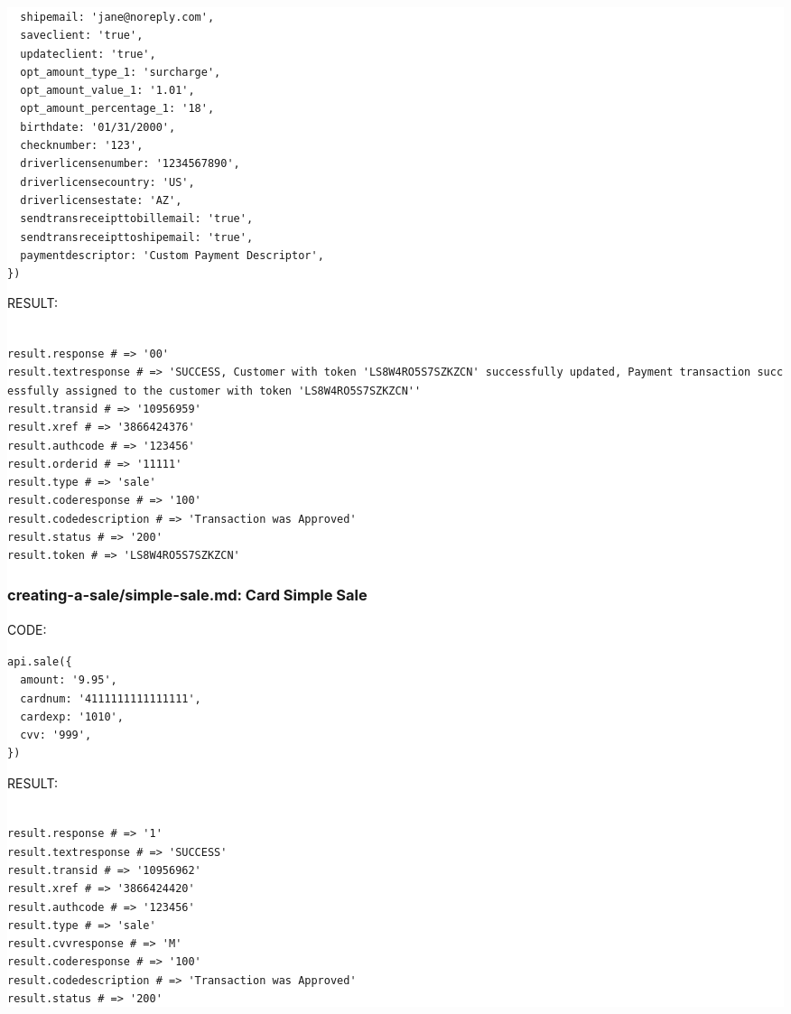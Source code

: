 ~~~~~~~~~~~~~~~~~~~~~~~~~~~~~~~~~~~~~~~~~~~~~~~~~~~~~~~~~~~~~~~~~~~~~~~~~~~~~~~~
  shipemail: 'jane@noreply.com',
  saveclient: 'true',
  updateclient: 'true',
  opt_amount_type_1: 'surcharge',
  opt_amount_value_1: '1.01',
  opt_amount_percentage_1: '18',
  birthdate: '01/31/2000',
  checknumber: '123',
  driverlicensenumber: '1234567890',
  driverlicensecountry: 'US',
  driverlicensestate: 'AZ',
  sendtransreceipttobillemail: 'true',
  sendtransreceipttoshipemail: 'true',
  paymentdescriptor: 'Custom Payment Descriptor',
})

~~~~~~~~~~~~~~~~~~~~~~~~~~~~~~~~~~~~~~~~~~~~~~~~~~~~~~~~~~~~~~~~~~~~~~~~~~~~~~~~

RESULT:

~~~~~~~~~~~~~~~~~~~~~~~~~~~~~~~~~~~~~~~~~~~~~~~~~~~~~~~~~~~~~~~~~~~~~~~~~~~~~~~~

result.response # => '00'
result.textresponse # => 'SUCCESS, Customer with token 'LS8W4RO5S7SZKZCN' successfully updated, Payment transaction successfully assigned to the customer with token 'LS8W4RO5S7SZKZCN''
result.transid # => '10956959'
result.xref # => '3866424376'
result.authcode # => '123456'
result.orderid # => '11111'
result.type # => 'sale'
result.coderesponse # => '100'
result.codedescription # => 'Transaction was Approved'
result.status # => '200'
result.token # => 'LS8W4RO5S7SZKZCN'

~~~~~~~~~~~~~~~~~~~~~~~~~~~~~~~~~~~~~~~~~~~~~~~~~~~~~~~~~~~~~~~~~~~~~~~~~~~~~~~~

### creating-a-sale/simple-sale.md: Card Simple Sale

CODE:

~~~~~~~~~~~~~~~~~~~~~~~~~~~~~~~~~~~~~~~~~~~~~~~~~~~~~~~~~~~~~~~~~~~~~~~~~~~~~~~~
api.sale({
  amount: '9.95',
  cardnum: '4111111111111111',
  cardexp: '1010',
  cvv: '999',
})

~~~~~~~~~~~~~~~~~~~~~~~~~~~~~~~~~~~~~~~~~~~~~~~~~~~~~~~~~~~~~~~~~~~~~~~~~~~~~~~~

RESULT:

~~~~~~~~~~~~~~~~~~~~~~~~~~~~~~~~~~~~~~~~~~~~~~~~~~~~~~~~~~~~~~~~~~~~~~~~~~~~~~~~

result.response # => '1'
result.textresponse # => 'SUCCESS'
result.transid # => '10956962'
result.xref # => '3866424420'
result.authcode # => '123456'
result.type # => 'sale'
result.cvvresponse # => 'M'
result.coderesponse # => '100'
result.codedescription # => 'Transaction was Approved'
result.status # => '200'

~~~~~~~~~~~~~~~~~~~~~~~~~~~~~~~~~~~~~~~~~~~~~~~~~~~~~~~~~~~~~~~~~~~~~~~~~~~~~~~~